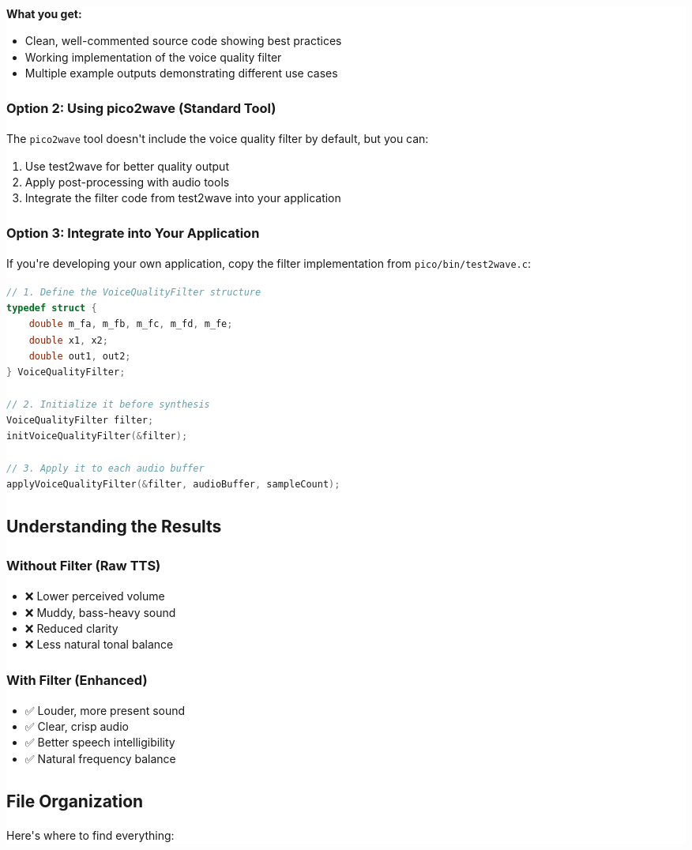 **What you get:**
- Clean, well-commented source code showing best practices
- Working implementation of the voice quality filter
- Multiple example outputs demonstrating different use cases

### Option 2: Using pico2wave (Standard Tool)

The `pico2wave` tool doesn't include the voice quality filter by default, but you can:

1. Use test2wave for better quality output
2. Apply post-processing with audio tools
3. Integrate the filter code from test2wave into your application

### Option 3: Integrate into Your Application

If you're developing your own application, copy the filter implementation from `pico/bin/test2wave.c`:

```c
// 1. Define the VoiceQualityFilter structure
typedef struct {
    double m_fa, m_fb, m_fc, m_fd, m_fe;
    double x1, x2;
    double out1, out2;
} VoiceQualityFilter;

// 2. Initialize it before synthesis
VoiceQualityFilter filter;
initVoiceQualityFilter(&filter);

// 3. Apply it to each audio buffer
applyVoiceQualityFilter(&filter, audioBuffer, sampleCount);
```

## Understanding the Results

### Without Filter (Raw TTS)
- ❌ Lower perceived volume
- ❌ Muddy, bass-heavy sound
- ❌ Reduced clarity
- ❌ Less natural tonal balance

### With Filter (Enhanced)
- ✅ Louder, more present sound
- ✅ Clear, crisp audio
- ✅ Better speech intelligibility
- ✅ Natural frequency balance

## File Organization

Here's where to find everything:
